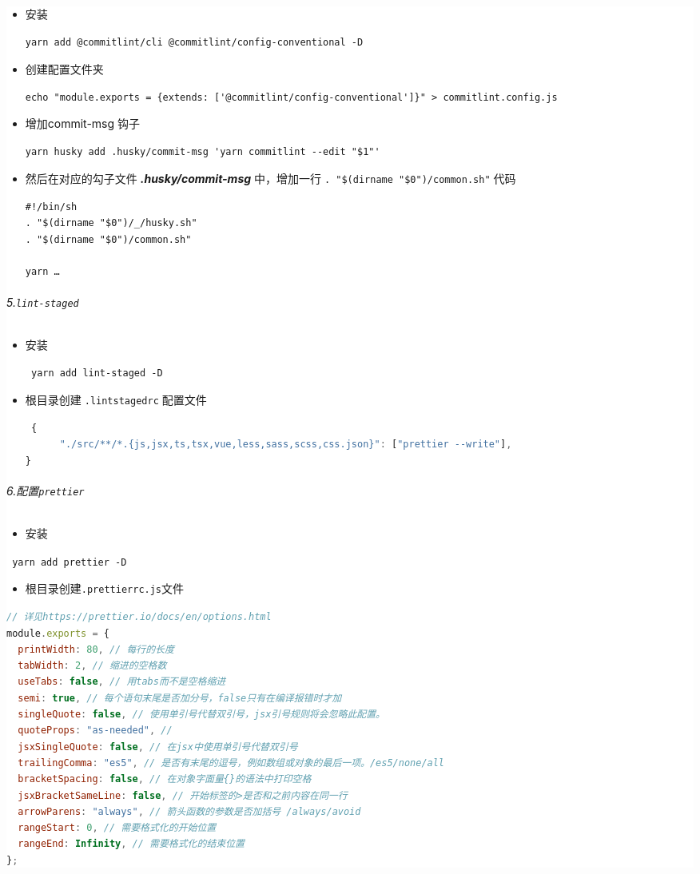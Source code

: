 * 安装

  ```javas
  yarn add @commitlint/cli @commitlint/config-conventional -D
  ```

* 创建配置文件夹

  ```javas
  echo "module.exports = {extends: ['@commitlint/config-conventional']}" > commitlint.config.js
  ```

* 增加commit-msg 钩子

  ```javas
  yarn husky add .husky/commit-msg 'yarn commitlint --edit "$1"'
  ```

* 然后在对应的勾子文件 ***.husky/commit-msg*** 中，增加一行 `. "$(dirname "$0")/common.sh"` 代码

  ```javas
  #!/bin/sh
  . "$(dirname "$0")/_/husky.sh"
  . "$(dirname "$0")/common.sh"
  
  yarn …
  ```



###### 5.`lint-staged`

* 安装

  ```javas
   yarn add lint-staged -D
  ```

* 根目录创建 `.lintstagedrc` 配置文件

  ```javascript
   {
        "./src/**/*.{js,jsx,ts,tsx,vue,less,sass,scss,css.json}": ["prettier --write"],
  }
  ```



###### 6.配置`prettier`

*  安装

  ```javas
   yarn add prettier -D
  ```

* 根目录创建`.prettierrc.js`文件

```javascript
// 详见https://prettier.io/docs/en/options.html
module.exports = {
  printWidth: 80, // 每行的长度
  tabWidth: 2, // 缩进的空格数
  useTabs: false, // 用tabs而不是空格缩进
  semi: true, // 每个语句末尾是否加分号，false只有在编译报错时才加
  singleQuote: false, // 使用单引号代替双引号，jsx引号规则将会忽略此配置。
  quoteProps: "as-needed", //
  jsxSingleQuote: false, // 在jsx中使用单引号代替双引号
  trailingComma: "es5", // 是否有末尾的逗号，例如数组或对象的最后一项。/es5/none/all
  bracketSpacing: false, // 在对象字面量{}的语法中打印空格
  jsxBracketSameLine: false, // 开始标签的>是否和之前内容在同一行
  arrowParens: "always", // 箭头函数的参数是否加括号 /always/avoid
  rangeStart: 0, // 需要格式化的开始位置
  rangeEnd: Infinity, // 需要格式化的结束位置
};
```